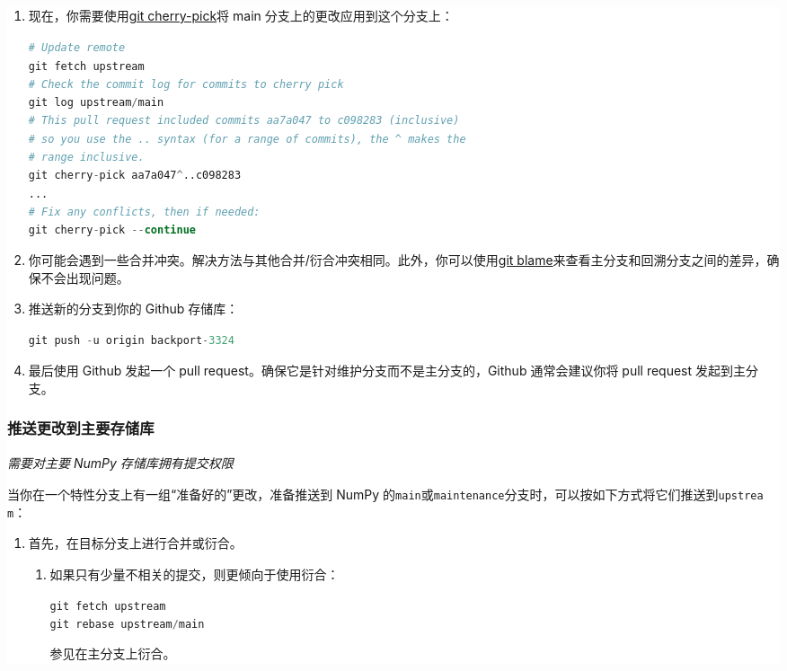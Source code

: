 1.  现在，你需要使用[git cherry-pick](https://www.kernel.org/pub/software/scm/git/docs/git-cherry-pick.html)将 main 分支上的更改应用到这个分支上：

    ```py
    # Update remote
    git fetch upstream
    # Check the commit log for commits to cherry pick
    git log upstream/main
    # This pull request included commits aa7a047 to c098283 (inclusive)
    # so you use the .. syntax (for a range of commits), the ^ makes the
    # range inclusive.
    git cherry-pick aa7a047^..c098283
    ...
    # Fix any conflicts, then if needed:
    git cherry-pick --continue 
    ```

1.  你可能会遇到一些合并冲突。解决方法与其他合并/衍合冲突相同。此外，你可以使用[git blame](https://www.kernel.org/pub/software/scm/git/docs/git-blame.html)来查看主分支和回溯分支之间的差异，确保不会出现问题。

1.  推送新的分支到你的 Github 存储库：

    ```py
    git push -u origin backport-3324 
    ```

1.  最后使用 Github 发起一个 pull request。确保它是针对维护分支而不是主分支的，Github 通常会建议你将 pull request 发起到主分支。

### 推送更改到主要存储库

*需要对主要 NumPy 存储库拥有提交权限*

当你在一个特性分支上有一组“准备好的”更改，准备推送到 NumPy 的`main`或`maintenance`分支时，可以按如下方式将它们推送到`upstream`：

1.  首先，在目标分支上进行合并或衍合。

    1.  如果只有少量不相关的提交，则更倾向于使用衍合：

        ```py
        git fetch upstream
        git rebase upstream/main 
        ```

        参见在主分支上衍合。
